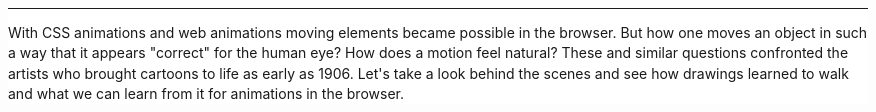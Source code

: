 ----

With CSS animations and web animations moving elements became possible in the
browser. But how one moves an object in such a way that it appears "correct"
for the human eye? How does a motion feel natural? These and similar questions
confronted the artists who brought cartoons to life as early as 1906. Let's
take a look behind the scenes and see how drawings learned to walk and what we
can learn from it for animations in the browser.